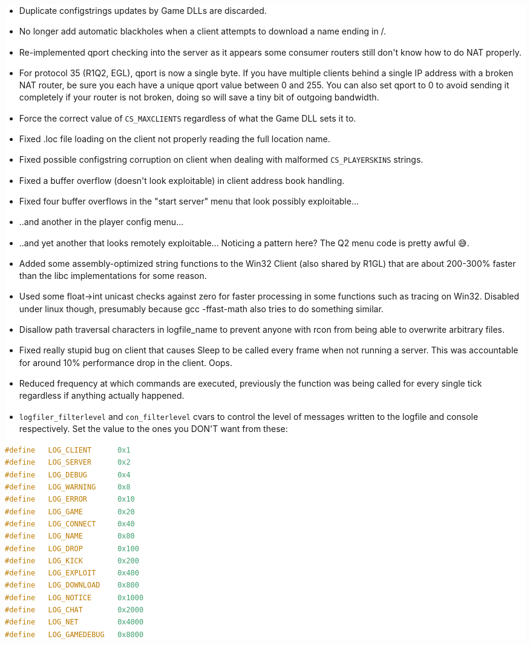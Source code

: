 * Duplicate configstrings updates by Game DLLs are discarded.

* No longer add automatic blackholes when a client attempts to download a name ending in /.

* Re-implemented qport checking into the server as it appears some consumer routers still don't know how to do NAT properly.

* For protocol 35 (R1Q2, EGL), qport is now a single byte. If you have multiple clients behind a single IP address with a broken NAT router, be sure you each have a unique qport value between 0 and 255. You can also set qport to 0 to avoid sending it completely if your router is not broken, doing so will save a tiny bit of outgoing bandwidth.

* Force the correct value of `CS_MAXCLIENTS` regardless of what the Game DLL sets it to.

* Fixed .loc file loading on the client not properly reading the full location name.

* Fixed possible configstring corruption on client when dealing with malformed `CS_PLAYERSKINS` strings.

* Fixed a buffer overflow (doesn't look exploitable) in client address book handling.

* Fixed four buffer overflows in the "start server" menu that look possibly exploitable...

* ..and another in the player config menu...

* ..and yet another that looks remotely exploitable... Noticing a pattern here? The Q2 menu code is pretty awful 😅.

* Added some assembly-optimized string functions to the Win32 Client (also shared by R1GL) that are about 200-300% faster than the libc implementations for some reason.

* Used some float->int unicast checks against zero for faster processing in some functions such as tracing on Win32. Disabled under linux though, presumably because gcc -ffast-math also tries to do something similar.

* Disallow path traversal characters in logfile_name to prevent anyone with rcon from being able to overwrite arbitrary files.

* Fixed really stupid bug on client that causes Sleep to be called every frame when not running a server. This was accountable for around 10% performance drop in the client. Oops.

* Reduced frequency at which commands are executed, previously the function was being called for every single tick regardless if anything actually happened.

* `logfiler_filterlevel` and `con_filterlevel` cvars to control the level of messages written to the logfile and console respectively. Set the value to the ones you DON'T want from these:

```C++
#define   LOG_CLIENT      0x1
#define   LOG_SERVER      0x2
#define   LOG_DEBUG       0x4
#define   LOG_WARNING     0x8
#define   LOG_ERROR       0x10
#define   LOG_GAME        0x20
#define   LOG_CONNECT     0x40
#define   LOG_NAME        0x80
#define   LOG_DROP        0x100
#define   LOG_KICK        0x200
#define   LOG_EXPLOIT     0x400
#define   LOG_DOWNLOAD    0x800
#define   LOG_NOTICE      0x1000
#define   LOG_CHAT        0x2000
#define   LOG_NET         0x4000
#define   LOG_GAMEDEBUG   0x8000
````
